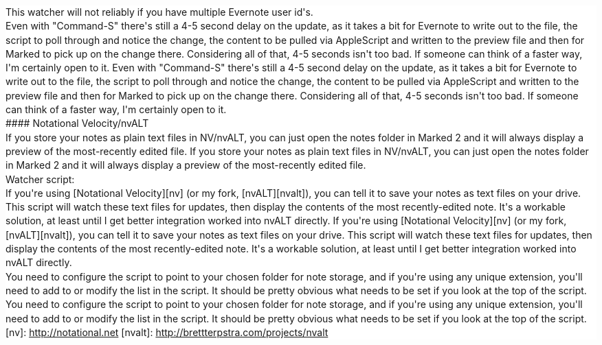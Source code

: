  This watcher will not reliably if you have multiple Evernote user id's.  
 Even with "Command-S" there's still a 4-5 second delay on the update, as it takes a bit for Evernote to write out to the file, the script to poll through and notice the change, the content to be pulled via AppleScript and written to the preview file and then for Marked to pick up on the change there. Considering all of that, 4-5 seconds isn't too bad. If someone can think of a faster way, I'm certainly open to it. Even with "Command-S" there's still a 4-5 second delay on the update, as it takes a bit for Evernote to write out to the file, the script to poll through and notice the change, the content to be pulled via AppleScript and written to the preview file and then for Marked to pick up on the change there. Considering all of that, 4-5 seconds isn't too bad. If someone can think of a faster way, I'm certainly open to it.  
 \#\#\#\# Notational Velocity/nvALT  
 If you store your notes as plain text files in NV/nvALT, you can just open the notes folder in Marked 2 and it will always display a preview of the most-recently edited file. If you store your notes as plain text files in NV/nvALT, you can just open the notes folder in Marked 2 and it will always display a preview of the most-recently edited file.  
 Watcher script:  
 If you're using \[Notational Velocity\]\[nv\] \(or my fork, \[nvALT\]\[nvalt\]\), you can tell it to save your notes as text files on your drive. This script will watch these text files for updates, then display the contents of the most recently-edited note. It's a workable solution, at least until I get better integration worked into nvALT directly. If you're using \[Notational Velocity\]\[nv\] \(or my fork, \[nvALT\]\[nvalt\]\), you can tell it to save your notes as text files on your drive. This script will watch these text files for updates, then display the contents of the most recently-edited note. It's a workable solution, at least until I get better integration worked into nvALT directly.  
 You need to configure the script to point to your chosen folder for note storage, and if you're using any unique extension, you'll need to add to or modify the list in the script. It should be pretty obvious what needs to be set if you look at the top of the script. You need to configure the script to point to your chosen folder for note storage, and if you're using any unique extension, you'll need to add to or modify the list in the script. It should be pretty obvious what needs to be set if you look at the top of the script.  
 \[nv\]: http://notational.net \[nvalt\]: http://brettterpstra.com/projects/nvalt  
  


